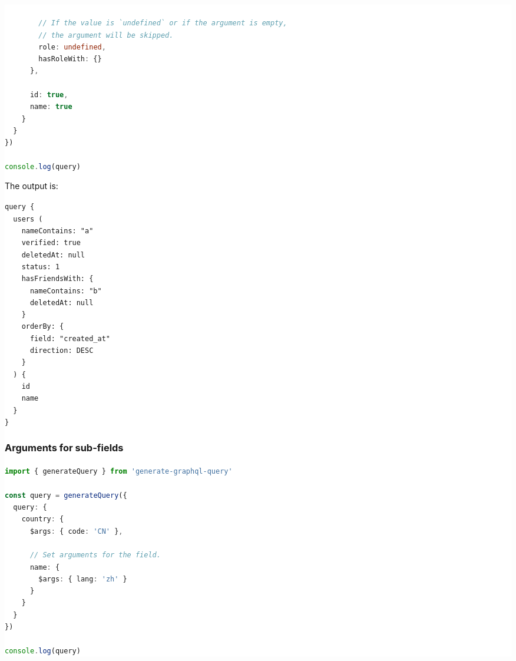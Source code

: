```ts

        // If the value is `undefined` or if the argument is empty,
        // the argument will be skipped.
        role: undefined,
        hasRoleWith: {}
      },

      id: true,
      name: true
    }
  }
})

console.log(query)
```

The output is:


```gql
query {
  users (
    nameContains: "a"
    verified: true
    deletedAt: null
    status: 1
    hasFriendsWith: {
      nameContains: "b"
      deletedAt: null
    }
    orderBy: {
      field: "created_at"
      direction: DESC
    }
  ) {
    id
    name
  }
}
```


### Arguments for sub-fields

```ts
import { generateQuery } from 'generate-graphql-query'

const query = generateQuery({
  query: {
    country: {
      $args: { code: 'CN' },

      // Set arguments for the field.
      name: {
        $args: { lang: 'zh' }
      }
    }
  }
})

console.log(query)
```
